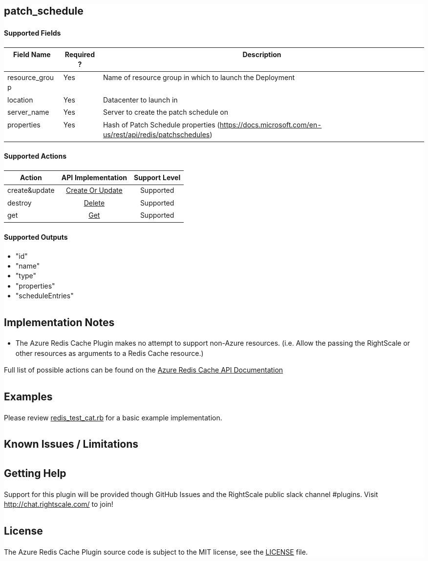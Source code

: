 ## patch_schedule

#### Supported Fields

| Field Name | Required? | Description |
|------------|-----------|-------------|
|resource_group|Yes|Name of resource group in which to launch the Deployment|
|location|Yes|Datacenter to launch in|
|server_name|Yes|Server to create the patch schedule on|
|properties|Yes|Hash of Patch Schedule properties (<https://docs.microsoft.com/en-us/rest/api/redis/patchschedules>)|

#### Supported Actions

| Action | API Implementation | Support Level |
|--------------|:----:|:-------------:|
| create&update | [Create Or Update](https://docs.microsoft.com/en-us/rest/api/redis/patchschedules#PatchSchedules_CreateOrUpdate) | Supported |
| destroy | [Delete](https://docs.microsoft.com/en-us/rest/api/redis/patchschedules#PatchSchedules_Delete) | Supported |
| get | [Get](https://docs.microsoft.com/en-us/rest/api/redis/patchschedules#PatchSchedules_Get)| Supported |

#### Supported Outputs

- "id"
- "name"
- "type"
- "properties"
- "scheduleEntries"

## Implementation Notes

- The Azure Redis Cache Plugin makes no attempt to support non-Azure resources. (i.e. Allow the passing the RightScale or other resources as arguments to a Redis Cache resource.) 
 
Full list of possible actions can be found on the [Azure Redis Cache API Documentation](https://docs.microsoft.com/en-us/rest/api/redis/redis)

## Examples

Please review [redis_test_cat.rb](./redis_test_cat.rb) for a basic example implementation.
	
## Known Issues / Limitations

## Getting Help

Support for this plugin will be provided though GitHub Issues and the RightScale public slack channel #plugins.
Visit <http://chat.rightscale.com/> to join!

## License

The Azure Redis Cache Plugin source code is subject to the MIT license, see the [LICENSE](../LICENSE) file.
